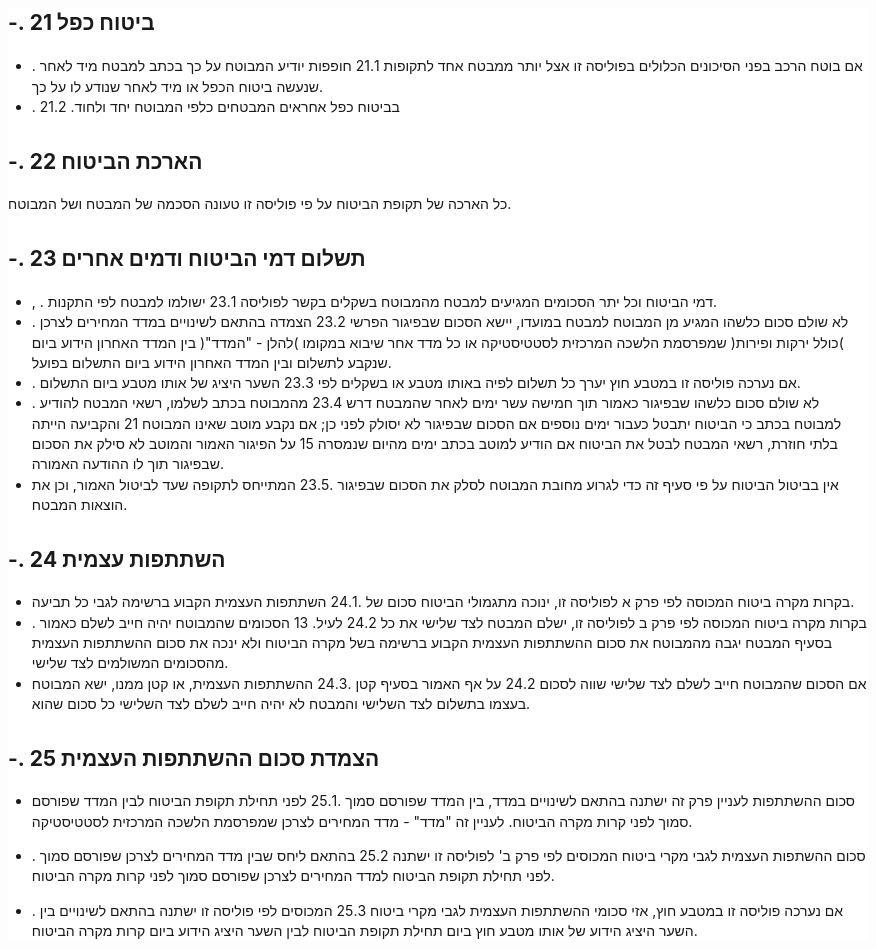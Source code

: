 ## -. ביטוח כפל 21

- .  אם בוטח הרכב בפני הסיכונים הכלולים בפוליסה זו אצל יותר ממבטח אחד לתקופות 21.1 חופפות יודיע המבוטח על כך בכתב למבטח מיד לאחר שנעשה ביטוח הכפל או מיד לאחר שנודע לו על כך.
- .  בביטוח כפל אחראים המבטחים כלפי המבוטח יחד ולחוד. 21.2

## -. הארכת הביטוח 22

כל הארכה של תקופת הביטוח על פי פוליסה זו טעונה הסכמה של המבטח ושל המבוטח.

## -. תשלום דמי הביטוח ודמים אחרים 23

- , .  דמי הביטוח וכל יתר הסכומים המגיעים למבטח מהמבוטח בשקלים בקשר לפוליסה 23.1 ישולמו למבטח לפי התקנות.
- .  לא שולם סכום כלשהו המגיע מן המבוטח למבטח במועדו, יישא הסכום שבפיגור הפרשי 23.2 הצמדה בהתאם לשינויים במדד המחירים לצרכן )כולל ירקות ופירות( שמפרסמת הלשכה המרכזית לסטטיסטיקה או כל מדד אחר שיבוא במקומו )להלן - "המדד"( בין המדד האחרון הידוע ביום שנקבע לתשלום ובין המדד האחרון הידוע ביום התשלום בפועל.
- .  אם נערכה פוליסה זו במטבע חוץ יערך כל תשלום לפיה באותו מטבע או בשקלים לפי 23.3 השער היציג של אותו מטבע ביום התשלום.
- .  לא שולם סכום כלשהו שבפיגור כאמור תוך חמישה עשר ימים לאחר שהמבטח דרש 23.4 מהמבוטח בכתב לשלמו, רשאי המבטח להודיע למבוטח בכתב כי הביטוח יתבטל כעבור ימים נוספים אם הסכום שבפיגור לא יסולק לפני כן; אם נקבע מוטב שאינו המבוטח 21 והקביעה הייתה בלתי חוזרת, רשאי המבטח לבטל את הביטוח אם הודיע למוטב בכתב ימים מהיום שנמסרה 15 על הפיגור האמור והמוטב לא סילק את הסכום שבפיגור תוך לו ההודעה האמורה.
- אין בביטול הביטוח על פי סעיף זה כדי לגרוע מחובת המבוטח לסלק את הסכום שבפיגור .23.5 המתייחס לתקופה שעד לביטול האמור, וכן את הוצאות המבטח.

## -. השתתפות עצמית 24

- בקרות מקרה ביטוח המכוסה לפי פרק א לפוליסה זו, ינוכה מתגמולי הביטוח סכום של .24.1 השתתפות העצמית הקבוע ברשימה לגבי כל תביעה.
- .  בקרות מקרה ביטוח המכוסה לפי פרק ב לפוליסה זו, ישלם המבטח לצד שלישי את כל 24.2 לעיל. 13 הסכומים שהמבוטח יהיה חייב לשלם כאמור בסעיף המבטח יגבה מהמבוטח את סכום ההשתתפות העצמית הקבוע ברשימה בשל מקרה הביטוח ולא ינכה את סכום ההשתתפות העצמית מהסכומים המשולמים לצד שלישי.
- אם הסכום שהמבוטח חייב לשלם לצד שלישי שווה לסכום 24.2 על אף האמור בסעיף קטן .24.3 ההשתתפות העצמית, או קטן ממנו, ישא המבוטח בעצמו בתשלום לצד השלישי והמבטח לא יהיה חייב לשלם לצד השלישי כל סכום שהוא.

## -. הצמדת סכום ההשתתפות העצמית 25

- סכום ההשתתפות לעניין פרק זה ישתנה בהתאם לשינויים במדד, בין המדד שפורסם סמוך .25.1 לפני תחילת תקופת הביטוח לבין המדד שפורסם סמוך לפני קרות מקרה הביטוח. לעניין זה "מדד" - מדד המחירים לצרכן שמפרסמת הלשכה המרכזית לסטטיסטיקה.
- .  סכום ההשתפות העצמית לגבי מקרי ביטוח המכוסים לפי פרק ב' לפוליסה זו ישתנה 25.2 בהתאם ליחס שבין מדד המחירים לצרכן שפורסם סמוך לפני תחילת תקופת הביטוח למדד המחירים לצרכן שפורסם סמוך לפני קרות מקרה הביטוח.

- .  אם נערכה פוליסה זו במטבע חוץ, אזי סכומי ההשתתפות העצמית לגבי מקרי ביטוח 25.3 המכוסים לפי פוליסה זו ישתנה בהתאם לשינויים בין השער היציג הידוע של אותו מטבע חוץ ביום תחילת תקופת הביטוח לבין השער היציג הידוע ביום קרות מקרה הביטוח.
